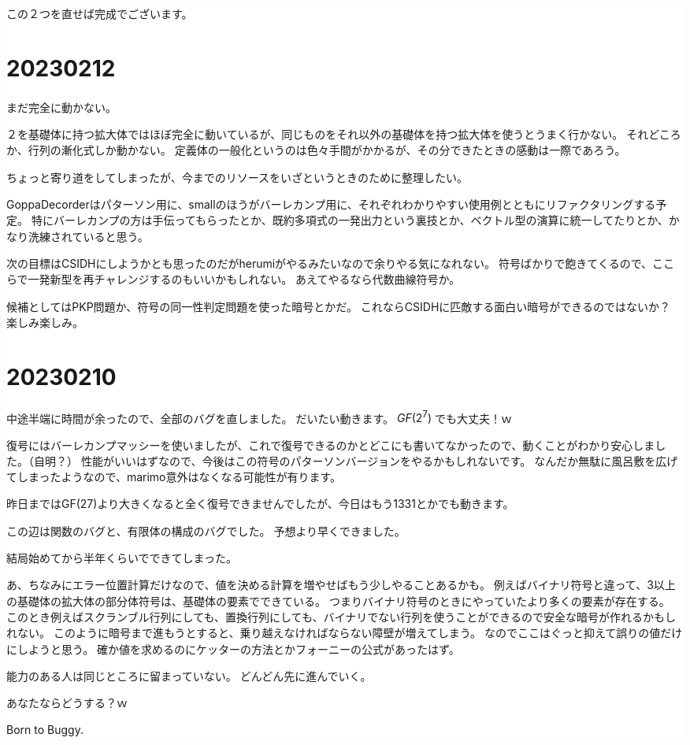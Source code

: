 この２つを直せば完成でございます。


# 20230212

まだ完全に動かない。

２を基礎体に持つ拡大体ではほぼ完全に動いているが、同じものをそれ以外の基礎体を持つ拡大体を使うとうまく行かない。
それどころか、行列の漸化式しか動かない。
定義体の一般化というのは色々手間がかかるが、その分できたときの感動は一際であろう。

ちょっと寄り道をしてしまったが、今までのリソースをいざというときのために整理したい。

GoppaDecorderはパターソン用に、smallのほうがバーレカンプ用に、それぞれわかりやすい使用例とともにリファクタリングする予定。
特にバーレカンプの方は手伝ってもらったとか、既約多項式の一発出力という裏技とか、ベクトル型の演算に統一してたりとか、かなり洗練されていると思う。

次の目標はCSIDHにしようかとも思ったのだがherumiがやるみたいなので余りやる気になれない。
符号ばかりで飽きてくるので、ここらで一発新型を再チャレンジするのもいいかもしれない。
あえてやるなら代数曲線符号か。

候補としてはPKP問題か、符号の同一性判定問題を使った暗号とかだ。
これならCSIDHに匹敵する面白い暗号ができるのではないか？
楽しみ楽しみ。

# 20230210

中途半端に時間が余ったので、全部のバグを直しました。
だいたい動きます。
$GF(2^7)$
でも大丈夫！ｗ

復号にはバーレカンプマッシーを使いましたが、これで復号できるのかとどこにも書いてなかったので、動くことがわかり安心しました。（自明？）
性能がいいはずなので、今後はこの符号のパターソンバージョンをやるかもしれないです。
なんだか無駄に風呂敷を広げてしまったようなので、marimo意外はなくなる可能性が有ります。

昨日まではGF(27)より大きくなると全く復号できませんでしたが、今日はもう1331とかでも動きます。

この辺は関数のバグと、有限体の構成のバグでした。
予想より早くできました。

結局始めてから半年くらいでできてしまった。

あ、ちなみにエラー位置計算だけなので、値を決める計算を増やせばもう少しやることあるかも。
例えばバイナリ符号と違って、3以上の基礎体の拡大体の部分体符号は、基礎体の要素でできている。
つまりバイナリ符号のときにやっていたより多くの要素が存在する。
このとき例えばスクランブル行列にしても、置換行列にしても、バイナリでない行列を使うことができるので安全な暗号が作れるかもしれない。
このように暗号まで進もうとすると、乗り越えなければならない障壁が増えてしまう。
なのでここはぐっと抑えて誤りの値だけにしようと思う。
確か値を求めるのにケッターの方法とかフォーニーの公式があったはず。

能力のある人は同じところに留まっていない。
どんどん先に進んでいく。

あなたならどうする？ｗ

Born to Buggy.
